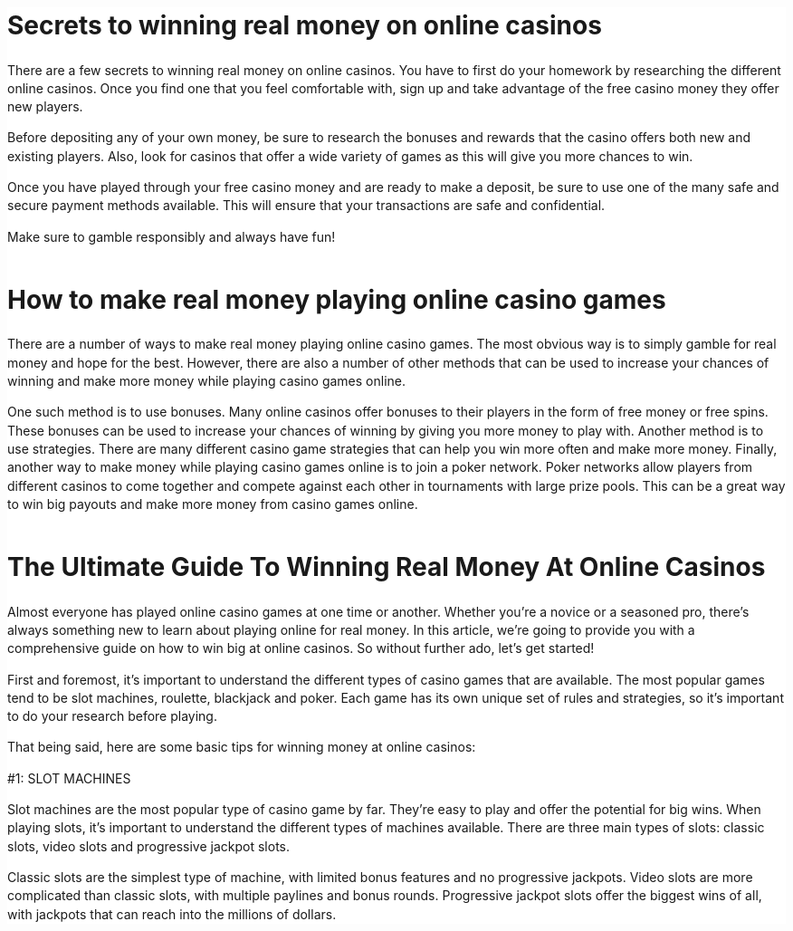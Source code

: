 #  Secrets to winning real money on online casinos 

There are a few secrets to winning real money on online casinos. You have to first do your homework by researching the different online casinos. Once you find one that you feel comfortable with, sign up and take advantage of the free casino money they offer new players.

Before depositing any of your own money, be sure to research the bonuses and rewards that the casino offers both new and existing players. Also, look for casinos that offer a wide variety of games as this will give you more chances to win.

Once you have played through your free casino money and are ready to make a deposit, be sure to use one of the many safe and secure payment methods available. This will ensure that your transactions are safe and confidential.

Make sure to gamble responsibly and always have fun!

#  How to make real money playing online casino games 

There are a number of ways to make real money playing online casino games. The most obvious way is to simply gamble for real money and hope for the best. However, there are also a number of other methods that can be used to increase your chances of winning and make more money while playing casino games online. 

One such method is to use bonuses. Many online casinos offer bonuses to their players in the form of free money or free spins. These bonuses can be used to increase your chances of winning by giving you more money to play with. Another method is to use strategies. There are many different casino game strategies that can help you win more often and make more money. Finally, another way to make money while playing casino games online is to join a poker network. Poker networks allow players from different casinos to come together and compete against each other in tournaments with large prize pools. This can be a great way to win big payouts and make more money from casino games online.

#  The Ultimate Guide To Winning Real Money At Online Casinos

Almost everyone has played online casino games at one time or another. Whether you’re a novice or a seasoned pro, there’s always something new to learn about playing online for real money. In this article, we’re going to provide you with a comprehensive guide on how to win big at online casinos. So without further ado, let’s get started!

First and foremost, it’s important to understand the different types of casino games that are available. The most popular games tend to be slot machines, roulette, blackjack and poker. Each game has its own unique set of rules and strategies, so it’s important to do your research before playing.

That being said, here are some basic tips for winning money at online casinos:

#1: SLOT MACHINES

Slot machines are the most popular type of casino game by far. They’re easy to play and offer the potential for big wins. When playing slots, it’s important to understand the different types of machines available. There are three main types of slots: classic slots, video slots and progressive jackpot slots.

Classic slots are the simplest type of machine, with limited bonus features and no progressive jackpots. Video slots are more complicated than classic slots, with multiple paylines and bonus rounds. Progressive jackpot slots offer the biggest wins of all, with jackpots that can reach into the millions of dollars.
